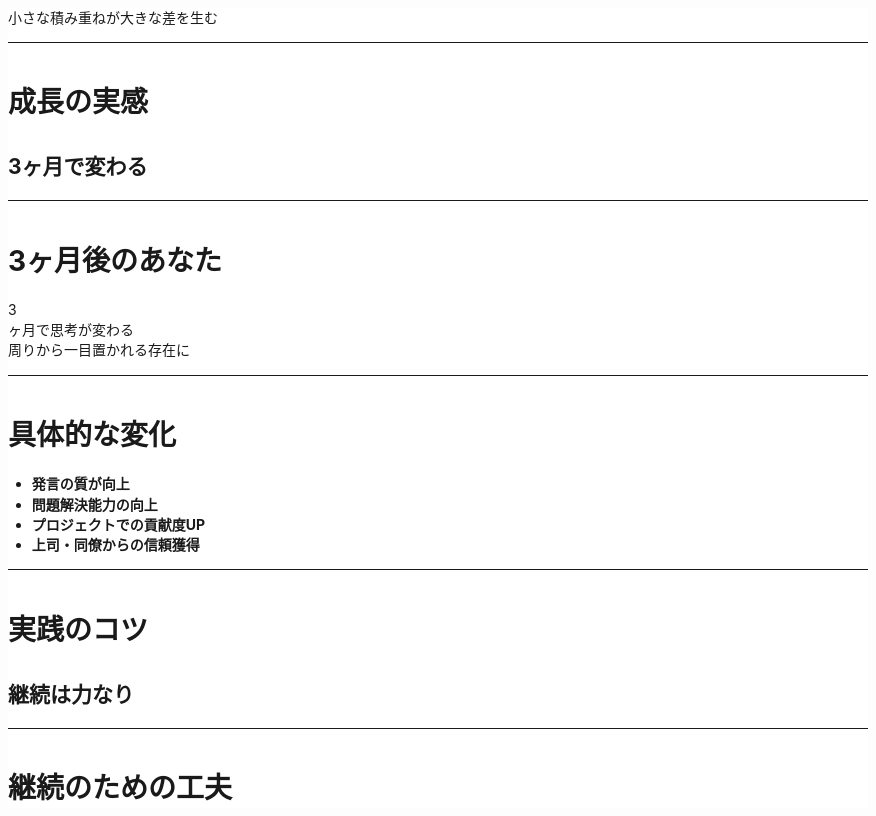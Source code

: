 </div>

<div class="quote-box">
小さな積み重ねが大きな差を生む
</div>

---



# **成長の実感**
##  **3ヶ月で変わる**

---

# **3ヶ月後のあなた**

<div class="impact-number">3</div>
<div class="subtitle">ヶ月で思考が変わる</div>

<div class="highlight-box">
周りから一目置かれる存在に
</div>

---

# **具体的な変化**

<div class="animate-slide">

- **発言の質が向上**
- **問題解決能力の向上**
- **プロジェクトでの貢献度UP**
- **上司・同僚からの信頼獲得**

</div>

---



# **実践のコツ**
##  **継続は力なり**

---

# **継続のための工夫**

<div class="split-layout">
<div class="left">
